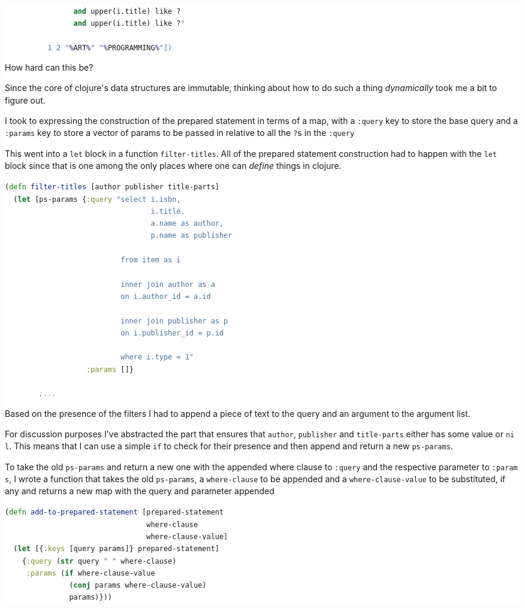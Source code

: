 ```clojure
                and upper(i.title) like ?
                and upper(i.title) like ?"

          1 2 "%ART%" "%PROGRAMMING%"])
```

How hard can this be? 

Since the core of clojure's data structures are immutable, thinking about how
to do such a thing _dynamically_ took me a bit to figure out.

I took to expressing the construction of the prepared statement in terms of a
map, with a `:query` key to store the base query and a `:params` key to store a
vector of params to be passed in relative to all the `?`s in the `:query`

This went into a `let` block in a function `filter-titles`. All of the prepared
statement construction had to happen with the `let` block since that is one
among the only places where one can _define_ things in clojure.

```clojure
(defn filter-titles [author publisher title-parts]
  (let [ps-params {:query "select i.isbn, 
                                  i.title. 
                                  a.name as author, 
                                  p.name as publisher

                           from item as i

                           inner join author as a 
                           on i.author_id = a.id

                           inner join publisher as p 
                           on i.publisher_id = p.id

                           where i.type = 1"
                   :params []}

        ;...
```

Based on the presence of the filters I had to append a piece of text to the 
query and an argument to the argument list. 

For discussion purposes I've abstracted the part that ensures that `author`,
`publisher` and `title-parts` either has some value or `nil`. This means that
I can use a simple `if` to check for their presence and then append and return
a new `ps-params`.

To take the old `ps-params` and return a new one with the appended where clause
to `:query` and the respective parameter to `:params`, I wrote a function that
takes the old `ps-params`, a `where-clause` to be appended and a
`where-clause-value` to be substituted, if any and returns a new map with the
query and parameter appended

```clojure
(defn add-to-prepared-statement [prepared-statement
                                 where-clause
                                 where-clause-value]
  (let [{:keys [query params]} prepared-statement]
    {:query (str query " " where-clause)
     :params (if where-clause-value
               (conj params where-clause-value)
               params)}))
```
